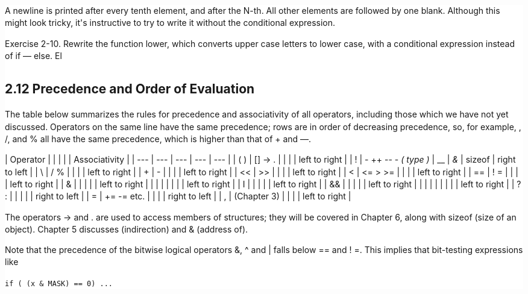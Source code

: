 A newline is printed after every tenth element, and after the N-th. All other
elements are followed by one blank. Although this might look tricky, it's
instructive to try to write it without the conditional expression.

Exercise 2-10. Rewrite the function lower, which converts upper case
letters to lower case, with a conditional expression instead of if — else. El

2.12 Precedence and Order of Evaluation
---------------------------------------

The table below summarizes the rules for precedence and associativity
of all operators, including those which we have not yet discussed. Operators
on the same line have the same precedence; rows are in order of decreasing
precedence, so, for example, \, /, and % all have the same precedence,
which is higher than that of + and —.

[comment]: <> (page 49 , CHAPTER 2 TYPES, OPERATORS AND EXPRESSIONS 49 )

| Operator | | | | | Associativity |
| --- | --- | --- | --- | --- |
    | ( ) | [] -> . | | | | left to right |
| ! | - ++ -- - _( type )_ | _\_ | _&_ | sizeof | right to left |
| \ | / % | | | | left to right |
| + | - | | | | left to right |
| << | >> | | | | left to right |
| < | <= > >= | | | | left to right |
| == | ! = | | | | left to right |
| & | | | | | left to right |
| \| | | | | | left to right |
| I | | | | | left to right |
| && | | | | | left to right |
| \| \| | | | | | left to right |
| ? : | | | | | right to left |
| = | += -= etc. | | | | right to left |
| , | (Chapter 3) | | | | left to right |

The operators -> and . are used to access members of structures; they will
be covered in Chapter 6, along with sizeof (size of an object). Chapter 5
discusses  (indirection) and & (address of).

Note that the precedence of the bitwise logical operators &, ^ and | falls
below == and ! =. This implies that bit-testing expressions like

    if ( (x & MASK) == 0) ...


[comment]: <> (page 34 , 34 THE C PROGRAMMING LANGUAGE CHAPTER 2 )
[comment]: <> (page 35 , CHAPTER 2 TYPES, OPERATORS AND EXPRESSIONS 35 )
[comment]: <> (page 36 , 36 THE C PROGRAMMING LANGUAGE CHAPTER 2 )
[comment]: <> (page 37 , CHAPTER 2 TYPES, OPERATORS AND EXPRESSIONS 37 )
[comment]: <> (page 38 , 38 THE C PROGRAMMING LANGUAGE CHAPTER 2 )
[comment]: <> (page 39 , CHAPTER 2 TYPES, OPERATORS AND EXPRESSIONS 39 )
[comment]: <> (page 40 , 40 THE C PROGRAMMING LANGUAGE CHAPTER 2 )
[comment]: <> (page 41 , CHAPTER 2 TYPES, OPERATORS AND EXPRESSIONS 41 )
[comment]: <> (page 42 , 42 THE C PROGRAMMING LANGUAGE CHAPTER 2 )
[comment]: <> (page 43 , CHAPTER 2 TYPES, OPERATORS AND EXPRESSIONS 43 )
[comment]: <> (page 44 , 44 THE C PROGRAMMING LANGUAGE CHAPTER 2 )
[comment]: <> (page 45 , CHAPTER 2 TYPES, OPERATORS AND EXPRESSIONS 45 )
[comment]: <> (page 46 , 46 THE C PROGRAMMING LANGUAGE CHAPTER 2 )
[comment]: <> (page 47 , CHAPTER 2 TYPES, OPERATORS AND EXPRESSIONS 47 )
[comment]: <> (page 48 , 48 THE C PROGRAMMING LANGUAGE CHAPTER 2 )
[comment]: <> (page 50 , 50 THE C PROGRAMMING LANGUAGE CHAPTER 2 )